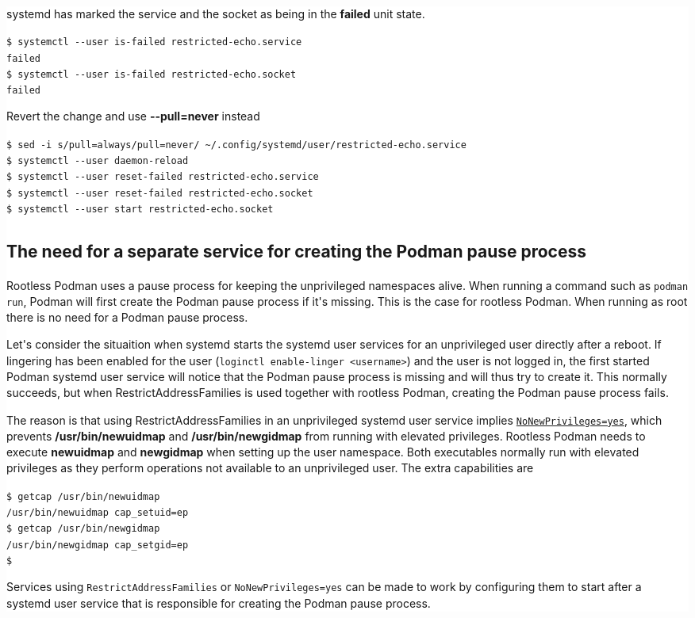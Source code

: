 systemd has marked the service and the socket as being in the __failed__ unit state.

```
$ systemctl --user is-failed restricted-echo.service
failed
$ systemctl --user is-failed restricted-echo.socket
failed
```

Revert the change and use __--pull=never__ instead

```
$ sed -i s/pull=always/pull=never/ ~/.config/systemd/user/restricted-echo.service
$ systemctl --user daemon-reload
$ systemctl --user reset-failed restricted-echo.service
$ systemctl --user reset-failed restricted-echo.socket
$ systemctl --user start restricted-echo.socket
```

## The need for a separate service for creating the Podman pause process

Rootless Podman uses a pause process for keeping the unprivileged
namespaces alive. When running a command such as `podman run`,
Podman will first create the Podman pause process if it's missing. This is the case for
rootless Podman. When running as root there is no need for a Podman pause process.

Let's consider the situaition when systemd starts the systemd user services for
an unprivileged user directly after a reboot. If lingering has been enabled for the user
(`loginctl enable-linger <username>`) and the user is not logged in, the first
started Podman systemd user service will notice that the Podman pause process is missing
and will thus try to create it. This normally succeeds, but when RestrictAddressFamilies
is used together with rootless Podman, creating the Podman pause process fails.

The reason is that using RestrictAddressFamilies in an unprivileged systemd user service
implies [`NoNewPrivileges=yes`](https://www.freedesktop.org/software/systemd/man/systemd.exec.html#NoNewPrivileges=),
which prevents __/usr/bin/newuidmap__ and __/usr/bin/newgidmap__ from running with elevated privileges.
Rootless Podman needs to execute __newuidmap__ and __newgidmap__  when setting up the user namespace. Both executables normally
run with elevated privileges as they perform operations not available to an unprivileged user.
The extra capabilities are

```
$ getcap /usr/bin/newuidmap
/usr/bin/newuidmap cap_setuid=ep
$ getcap /usr/bin/newgidmap
/usr/bin/newgidmap cap_setgid=ep
$
```

Services using `RestrictAddressFamilies` or `NoNewPrivileges=yes` can
be made to work by configuring them to start after a systemd user service that is responsible for
creating the Podman pause process.
